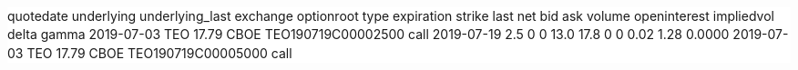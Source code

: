 <colgroup>
<col style="width: 80px">
<col style="width: 65px">
<col style="width: 80px">
<col style="width: 54px">
<col style="width: 120px">
<col style="width: 35px">
<col style="width: 80px">
<col style="width: 46px">
<col style="width: 35px">
<col style="width: 30px">
<col style="width: 30px">
<col style="width: 41px">
<col style="width: 44px">
<col style="width: 64px">
<col style="width: 60px">
<col style="width: 52px">
<col style="width: 61px">
</colgroup>
  <tr>
    <th class="tg-ttiq">quotedate</th>
    <th class="tg-ttiq">underlying</th>
    <th class="tg-ttiq">underlying_last</th>
    <th class="tg-ttiq">exchange</th>
    <th class="tg-ttiq">optionroot</th>
    <th class="tg-ttiq">type</th>
    <th class="tg-ttiq">expiration</th>
    <th class="tg-ttiq">strike</th>
    <th class="tg-ttiq">last</th>
    <th class="tg-ttiq">net</th>
    <th class="tg-ttiq">bid</th>
    <th class="tg-ttiq">ask</th>
    <th class="tg-ttiq">volume</th>
    <th class="tg-ttiq">openinterest</th>
    <th class="tg-6uqc">impliedvol</th>
    <th class="tg-6uqc">delta</th>
    <th class="tg-6uqc">gamma</th>
  </tr>
  <tr>
    <td class="tg-ttiq">2019-07-03</td>
    <td class="tg-664r">TEO</td>
    <td class="tg-664r">17.79</td>
    <td class="tg-664r">CBOE</td>
    <td class="tg-664r">TEO190719C00002500</td>
    <td class="tg-lkkz">call</td>
    <td class="tg-lkkz">2019-07-19</td>
    <td class="tg-lkkz">2.5</td>
    <td class="tg-lkkz">0</td>
    <td class="tg-lkkz">0</td>
    <td class="tg-zlpi">13.0</td>
    <td class="tg-zlpi">17.8</td>
    <td class="tg-zlpi">0</td>
    <td class="tg-zlpi">0</td>
    <td class="tg-664r">0.02</td>
    <td class="tg-664r">1.28</td>
    <td class="tg-664r">0.0000</td>
  </tr>
  <tr>
    <td class="tg-ttiq">2019-07-03</td>
    <td class="tg-lkkz">TEO</td>
    <td class="tg-lkkz">17.79</td>
    <td class="tg-lkkz">CBOE</td>
    <td class="tg-lkkz">TEO190719C00005000</td>
    <td class="tg-lkkz">call</td>